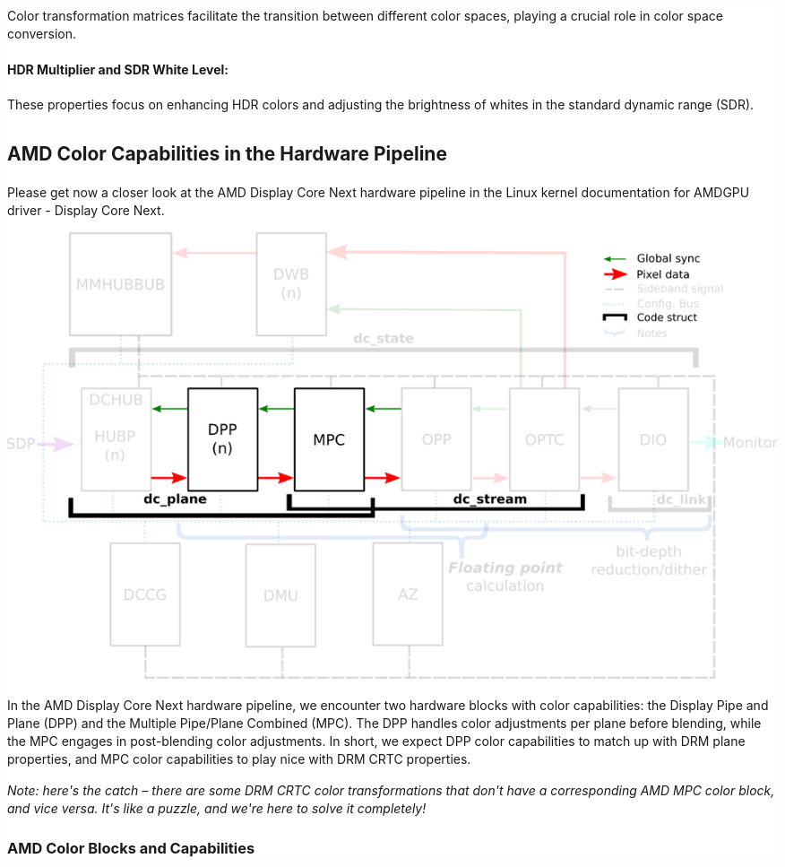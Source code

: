 Color transformation matrices facilitate the transition between different color
spaces, playing a crucial role in color space conversion.

#### HDR Multiplier and SDR White Level:

These properties focus on enhancing HDR colors and adjusting the brightness of
whites in the standard dynamic range (SDR).

## AMD Color Capabilities in the Hardware Pipeline

Please get now a closer look at the AMD Display Core Next hardware pipeline in
the Linux kernel documentation for AMDGPU driver - Display Core Next.

[![](https://github.com/melissawen/melissawen.github.io/blob/master/img/dc_pipeline_overview_2.png?raw=true)](https://dri.freedesktop.org/docs/drm/gpu/amdgpu/display/dcn-overview.html "Linux Kernel Documentation - GPU Driver Documentation > AMDGPU driver > Display Core Next (DCN)")

In the AMD Display Core Next hardware pipeline, we encounter two hardware
blocks with color capabilities: the Display Pipe and Plane (DPP) and the
Multiple Pipe/Plane Combined (MPC). The DPP handles color adjustments per plane
before blending, while the MPC engages in post-blending color adjustments.
In short, we expect DPP color capabilities to match up with DRM plane
properties, and MPC color capabilities to play nice with DRM CRTC properties.

*Note: here's the catch – there are some DRM CRTC color transformations that
don't have a corresponding AMD MPC color block, and vice versa. It's like a
puzzle, and we're here to solve it completely!*

### AMD Color Blocks and Capabilities
